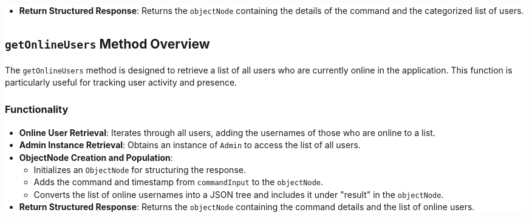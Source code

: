 - **Return Structured Response**: Returns the `objectNode` containing the details of the command and the categorized list of users.

## `getOnlineUsers` Method Overview

The `getOnlineUsers` method is designed to retrieve a list of all users who are currently online in the application. This function is particularly useful for tracking user activity and presence.

### Functionality
- **Online User Retrieval**: Iterates through all users, adding the usernames of those who are online to a list.
- **Admin Instance Retrieval**: Obtains an instance of `Admin` to access the list of all users.
- **ObjectNode Creation and Population**:
  - Initializes an `ObjectNode` for structuring the response.
  - Adds the command and timestamp from `commandInput` to the `objectNode`.
  - Converts the list of online usernames into a JSON tree and includes it under "result" in the `objectNode`.
- **Return Structured Response**: Returns the `objectNode` containing the command details and the list of online users.
